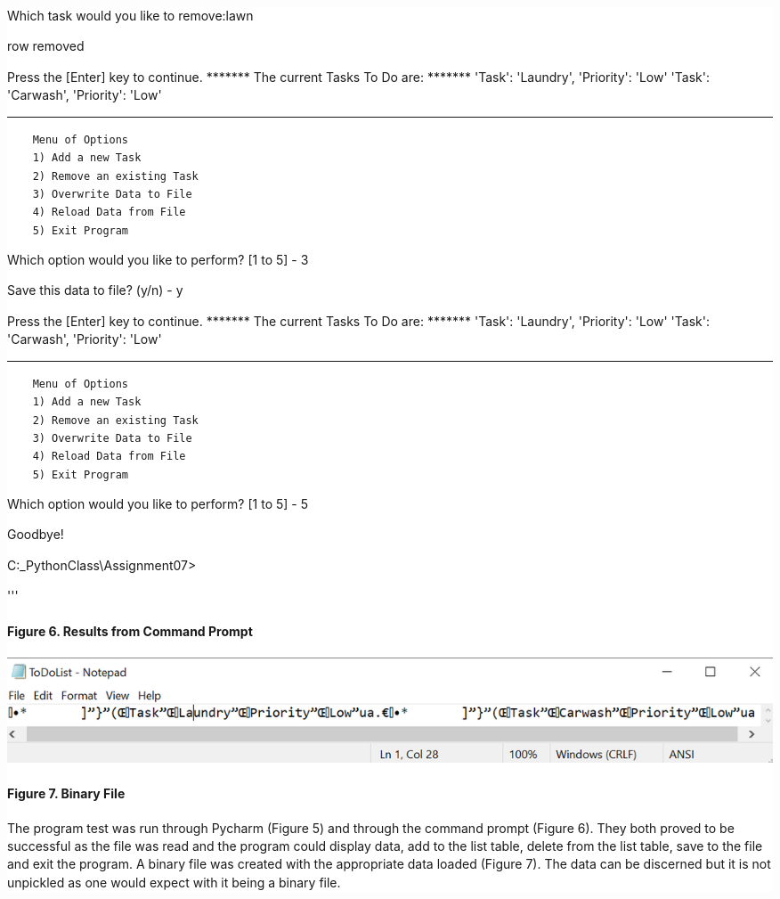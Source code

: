 Which task would you like to remove:lawn

row removed

Press the [Enter] key to continue.
******* The current Tasks To Do are: *******
'Task': 'Laundry', 'Priority': 'Low'
'Task': 'Carwash', 'Priority': 'Low'
*******************************************


        Menu of Options
        1) Add a new Task
        2) Remove an existing Task
        3) Overwrite Data to File
        4) Reload Data from File
        5) Exit Program


Which option would you like to perform? [1 to 5] - 3

Save this data to file? (y/n) - y

Press the [Enter] key to continue.
******* The current Tasks To Do are: *******
'Task': 'Laundry', 'Priority': 'Low'
'Task': 'Carwash', 'Priority': 'Low'
*******************************************


        Menu of Options
        1) Add a new Task
        2) Remove an existing Task
        3) Overwrite Data to File
        4) Reload Data from File
        5) Exit Program


Which option would you like to perform? [1 to 5] - 5

Goodbye!

C:\_PythonClass\Assignment07>

'''
#### Figure 6. Results from Command Prompt

![Binary File](https://github.com/SeattleTerp/IntroToProg-Python-Mod07/blob/main/docs/Binary%20File%20Save.png "Binary File")
#### Figure 7. Binary File
The program test was run through Pycharm (Figure 5) and through the command prompt (Figure 6). They both proved to be
successful as the file was read and the program could display data, add to the list table, delete from the list table, save to the file and exit the 
program. A binary file was created with the appropriate data loaded (Figure 7). The data can be discerned but it is not unpickled as one would expect 
with it being a binary file. 
